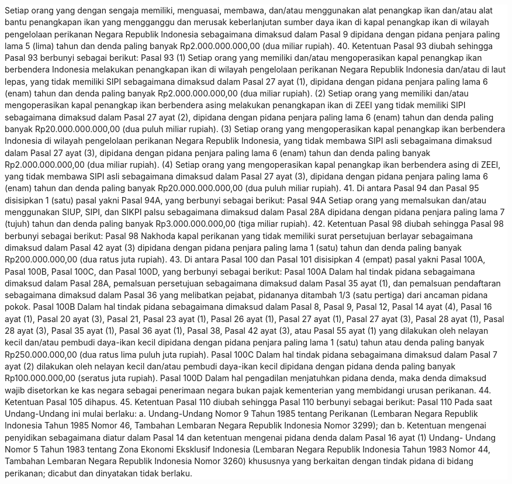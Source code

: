 Setiap orang yang dengan sengaja memiliki, menguasai, membawa, dan/atau menggunakan alat penangkap ikan dan/atau alat bantu penangkapan ikan yang mengganggu dan merusak keberlanjutan sumber daya ikan di kapal penangkap ikan di wilayah pengelolaan perikanan Negara Republik Indonesia sebagaimana dimaksud dalam Pasal 9 dipidana dengan pidana penjara paling lama 5 (lima) tahun dan denda paling banyak Rp2.000.000.000,00 (dua miliar rupiah).
40. Ketentuan Pasal 93 diubah sehingga Pasal 93 berbunyi sebagai berikut:
Pasal 93
(1) Setiap orang yang memiliki dan/atau mengoperasikan kapal penangkap ikan berbendera Indonesia melakukan penangkapan ikan di wilayah pengelolaan perikanan Negara Republik Indonesia dan/atau di laut lepas, yang tidak memiliki SIPI sebagaimana dimaksud dalam Pasal 27 ayat (1), dipidana dengan pidana penjara paling lama 6 (enam) tahun dan denda paling banyak Rp2.000.000.000,00 (dua miliar rupiah).
(2) Setiap orang yang memiliki dan/atau mengoperasikan kapal penangkap ikan berbendera asing melakukan penangkapan ikan di ZEEI yang tidak memiliki SIPI sebagaimana dimaksud dalam Pasal 27 ayat (2), dipidana dengan pidana penjara paling lama 6 (enam) tahun dan denda paling banyak Rp20.000.000.000,00 (dua puluh miliar rupiah).
(3) Setiap orang yang mengoperasikan kapal penangkap ikan berbendera Indonesia di wilayah pengelolaan perikanan Negara Republik Indonesia, yang tidak membawa SIPI asli sebagaimana dimaksud dalam Pasal 27 ayat (3), dipidana dengan pidana penjara paling lama 6 (enam) tahun dan denda paling banyak Rp2.000.000.000,00 (dua miliar rupiah).
(4) Setiap orang yang mengoperasikan kapal penangkap ikan berbendera asing di ZEEI, yang tidak membawa SIPI asli sebagaimana dimaksud dalam Pasal 27 ayat (3), dipidana dengan pidana penjara paling lama 6 (enam) tahun dan denda paling banyak Rp20.000.000.000,00 (dua puluh miliar rupiah).
41. Di antara Pasal 94 dan Pasal 95 disisipkan 1 (satu) pasal yakni Pasal 94A, yang berbunyi sebagai berikut:
Pasal 94A
Setiap orang yang memalsukan dan/atau menggunakan SIUP, SIPI, dan SIKPI palsu sebagaimana dimaksud dalam Pasal 28A dipidana dengan pidana penjara paling lama 7 (tujuh) tahun dan denda paling banyak Rp3.000.000.000,00 (tiga miliar rupiah).
42. Ketentuan Pasal 98 diubah sehingga Pasal 98 berbunyi sebagai berikut:
Pasal 98
Nakhoda kapal perikanan yang tidak memiliki surat persetujuan berlayar sebagaimana dimaksud dalam Pasal 42 ayat (3) dipidana dengan pidana penjara paling lama 1 (satu) tahun dan denda paling banyak Rp200.000.000,00 (dua ratus juta rupiah).
43. Di antara Pasal 100 dan Pasal 101 disisipkan 4 (empat) pasal yakni Pasal 100A, Pasal 100B, Pasal 100C, dan Pasal 100D, yang berbunyi sebagai berikut:
Pasal 100A
Dalam hal tindak pidana sebagaimana dimaksud dalam Pasal 28A, pemalsuan persetujuan sebagaimana dimaksud dalam Pasal 35 ayat (1), dan pemalsuan pendaftaran sebagaimana dimaksud dalam Pasal 36 yang melibatkan pejabat, pidananya ditambah 1/3 (satu pertiga) dari ancaman pidana pokok.
Pasal 100B
Dalam hal tindak pidana sebagaimana dimaksud dalam Pasal 8, Pasal 9, Pasal 12, Pasal 14 ayat (4), Pasal 16 ayat (1), Pasal 20 ayat (3), Pasal 21, Pasal 23 ayat (1), Pasal 26 ayat (1), Pasal 27 ayat (1), Pasal 27 ayat (3), Pasal 28 ayat (1), Pasal 28 ayat (3), Pasal 35 ayat (1), Pasal 36 ayat (1), Pasal 38, Pasal 42 ayat (3), atau Pasal 55 ayat (1) yang dilakukan oleh nelayan kecil dan/atau pembudi daya-ikan kecil dipidana dengan pidana penjara paling lama 1 (satu) tahun atau denda paling banyak Rp250.000.000,00 (dua ratus lima puluh juta rupiah).
Pasal 100C
Dalam hal tindak pidana sebagaimana dimaksud dalam Pasal 7 ayat (2) dilakukan oleh nelayan kecil dan/atau pembudi daya-ikan kecil dipidana dengan pidana denda paling banyak Rp100.000.000,00 (seratus juta rupiah).
Pasal 100D
Dalam hal pengadilan menjatuhkan pidana denda, maka denda dimaksud wajib disetorkan ke kas negara sebagai penerimaan negara bukan pajak kementerian yang membidangi urusan perikanan.
44. Ketentuan Pasal 105 dihapus.
45. Ketentuan Pasal 110 diubah sehingga Pasal 110 berbunyi sebagai berikut:
Pasal 110
Pada saat Undang-Undang ini mulai berlaku:
a. Undang-Undang Nomor 9 Tahun 1985 tentang Perikanan (Lembaran Negara Republik Indonesia Tahun 1985 Nomor 46, Tambahan Lembaran Negara Republik Indonesia Nomor 3299); dan
b. Ketentuan mengenai penyidikan sebagaimana diatur dalam Pasal 14 dan ketentuan mengenai pidana denda dalam Pasal 16 ayat (1) Undang- Undang Nomor 5 Tahun 1983 tentang Zona Ekonomi Eksklusif Indonesia (Lembaran Negara Republik Indonesia Tahun 1983 Nomor 44, Tambahan Lembaran Negara Republik Indonesia Nomor 3260) khususnya yang berkaitan dengan tindak pidana di bidang perikanan; dicabut dan dinyatakan tidak berlaku.